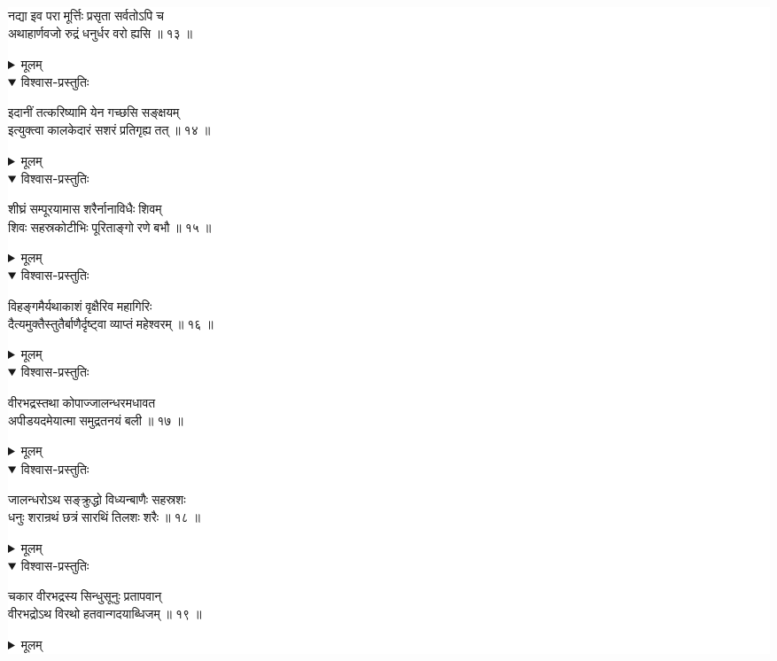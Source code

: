 नद्या इव परा मूर्त्तिः प्रसृता सर्वतोऽपि च  
अथाहार्णवजो रुद्रं धनुर्धर वरो ह्यसि ॥ १३ ॥
</details>

<details><summary>मूलम्</summary></details>



<details open><summary>विश्वास-प्रस्तुतिः</summary>

इदानीं तत्करिष्यामि येन गच्छसि सङ्क्षयम्  
इत्युक्त्वा कालकेदारं सशरं प्रतिगृह्य तत् ॥ १४ ॥
</details>

<details><summary>मूलम्</summary></details>



<details open><summary>विश्वास-प्रस्तुतिः</summary>

शीघ्रं सम्पूरयामास शरैर्नानाविधैः शिवम्  
शिवः सहस्रकोटीभिः पूरिताङ्गो रणे बभौ ॥ १५ ॥
</details>

<details><summary>मूलम्</summary></details>



<details open><summary>विश्वास-प्रस्तुतिः</summary>

विहङ्गमैर्यथाकाशं वृक्षैरिव महागिरिः  
दैत्यमुक्तैस्तुतैर्बाणैर्दृष्ट्वा व्याप्तं महेश्वरम् ॥ १६ ॥
</details>

<details><summary>मूलम्</summary></details>



<details open><summary>विश्वास-प्रस्तुतिः</summary>

वीरभद्रस्तथा कोपाज्जालन्धरमधावत  
अपीडयदमेयात्मा समुद्रतनयं बली ॥ १७ ॥
</details>

<details><summary>मूलम्</summary></details>



<details open><summary>विश्वास-प्रस्तुतिः</summary>

जालन्धरोऽथ सङ्क्रुद्धो विध्यन्बाणैः सहस्रशः  
धनुः शरान्रथं छत्रं सारथिं तिलशः शरैः ॥ १८ ॥
</details>

<details><summary>मूलम्</summary></details>



<details open><summary>विश्वास-प्रस्तुतिः</summary>

चकार वीरभद्रस्य सिन्धुसूनुः प्रतापवान्  
वीरभद्रोऽथ विरथो हतवान्गदयाब्धिजम् ॥ १९ ॥
</details>

<details><summary>मूलम्</summary></details>
